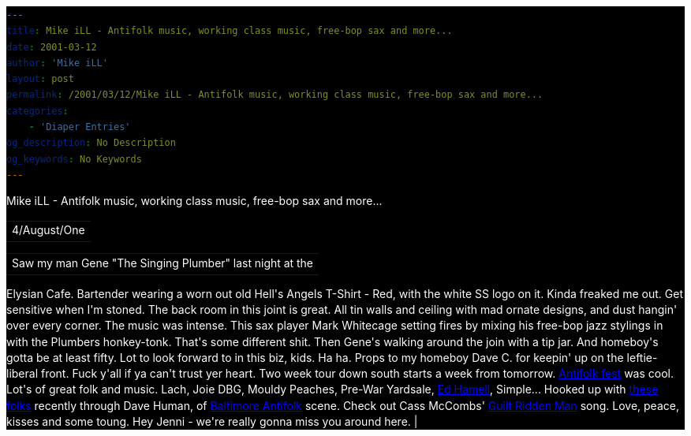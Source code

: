 ```yaml
---
title: Mike iLL - Antifolk music, working class music, free-bop sax and more...
date: 2001-03-12
author: 'Mike iLL'
layout: post
permalink: /2001/03/12/Mike iLL - Antifolk music, working class music, free-bop sax and more...
categories:
    - 'Diaper Entries'
og_description: No Description
og_keywords: No Keywords
---
```

<style>
body {
  background-color: #000000;
  color: #FFFFFF;
}
a {
  color: blue;
}
a:active {
  color: blue;
}
a:visited {
  color: blue;
}
</style>

   Mike iLL - Antifolk music, working class music, free-bop sax and more...

 



|  |
| --- |
| 4/August/One |

  
  



|  |
| --- |
|  Saw my man Gene "The Singing Plumber" last night at the 
 Elysian Cafe. Bartender wearing a worn out old Hell's Angels T-Shirt - 
 Red, with the white SS logo on it. Kinda freaked me out. Get sensitive 
 when I'm stoned. The back room in this joint is great. All tin walls and 
 ceiling with mad ornate designs, and dust hangin' over every corner.
 The music was intense. This sax player Mark Whitecage setting fires by 
 mixing his free-bop jazz stylings in with the Plumbers honkey-tonk. That's 
 some different shit. Then Gene's walking around the join with a tip jar. 
 And homeboy's gotta be at least fifty. Lot to look forward to in this 
 biz, kids. Ha ha.
 Props to my homeboy Dave C. for keepin' up on the leftie-liberal front. 
 Fuck y'all if ya can't trust yer heart.
 Two week tour down south starts a week from tomorrow. [Antifolk 
 fest](http://www.antifolk.net) was cool. Lot's of great folk and music. Lach, Joie DBG, Mouldy 
 Peaches, Pre-War Yardsale, [Ed 
 Hamell](http://www.hamellontrial.com/), Simple...
 Hooked up with [these 
 folks](http://www.cassingleusa.com) recently through Dave Human, of [Baltimore 
 Antifolk](http://www.antifolk.com) scene. Check out Cass McCombs' [Guilt 
 Ridden Man](http://www.cassingleusa.com/mp3s/index.htm) song.
 Love, peace, kisses and some toung.
Hey Jenni - we're really gonna miss you around here. |